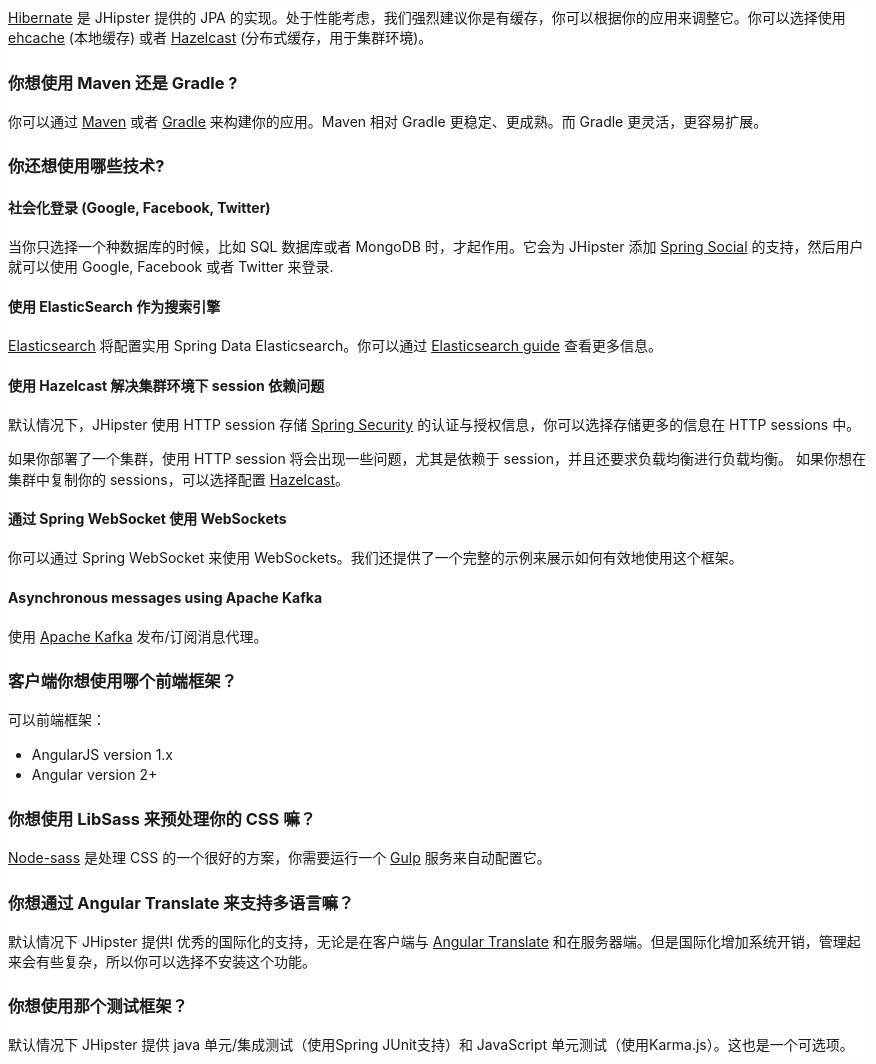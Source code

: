 [Hibernate](http://hibernate.org/) 是 JHipster 提供的 JPA 的实现。处于性能考虑，我们强烈建议你是有缓存，你可以根据你的应用来调整它。你可以选择使用  [ehcache](http://ehcache.org/) (本地缓存) 或者 [Hazelcast](http://www.hazelcast.com/) (分布式缓存，用于集群环境)。

### 你想使用 Maven 还是 Gradle ?
你可以通过   [Maven](http://maven.apache.org/) 或者 [Gradle](http://www.gradle.org/) 来构建你的应用。Maven 相对 Gradle 更稳定、更成熟。而 Gradle 更灵活，更容易扩展。


### 你还想使用哪些技术?

#### 社会化登录 (Google, Facebook, Twitter)
当你只选择一个种数据库的时候，比如 SQL 数据库或者 MongoDB 时，才起作用。它会为 JHipster 添加  [Spring Social](http://projects.spring.io/spring-social/) 的支持，然后用户就可以使用 Google, Facebook 或者 Twitter 来登录.

#### 使用 ElasticSearch 作为搜索引擎

[Elasticsearch](https://github.com/elastic/elasticsearch) 将配置实用 Spring Data Elasticsearch。你可以通过 [Elasticsearch guide]({{site.url}}/using-elasticsearch/) 查看更多信息。

#### 使用 Hazelcast 解决集群环境下 session 依赖问题
默认情况下，JHipster 使用 HTTP session 存储 [Spring Security](http://docs.spring.io/spring-security/site/index.html) 的认证与授权信息，你可以选择存储更多的信息在 HTTP sessions 中。

如果你部署了一个集群，使用 HTTP session 将会出现一些问题，尤其是依赖于 session，并且还要求负载均衡进行负载均衡。
如果你想在集群中复制你的 sessions，可以选择配置 [Hazelcast](http://www.hazelcast.com/)。

#### 通过 Spring WebSocket 使用 WebSockets

你可以通过 Spring WebSocket 来使用 WebSockets。我们还提供了一个完整的示例来展示如何有效地使用这个框架。

#### Asynchronous messages using Apache Kafka

使用 [Apache Kafka]({{site.url}}/using-kafka/) 发布/订阅消息代理。


### 客户端你想使用哪个前端框架？

可以前端框架：

*   AngularJS version 1.x
*   Angular version 2+ 

### 你想使用 LibSass 来预处理你的 CSS 嘛？

[Node-sass](https://www.npmjs.com/package/node-sass) 是处理 CSS 的一个很好的方案，你需要运行一个 [Gulp](http://www.gulpjs.com) 服务来自动配置它。 

### 你想通过 Angular Translate 来支持多语言嘛？
默认情况下 JHipster 提供l 优秀的国际化的支持，无论是在客户端与 [Angular Translate](https://angular-translate.github.io/) 和在服务器端。但是国际化增加系统开销，管理起来会有些复杂，所以你可以选择不安装这个功能。

### 你想使用那个测试框架？
默认情况下 JHipster 提供 java 单元/集成测试（使用Spring JUnit支持）和 JavaScript 单元测试（使用Karma.js）。这也是一个可选项。 
